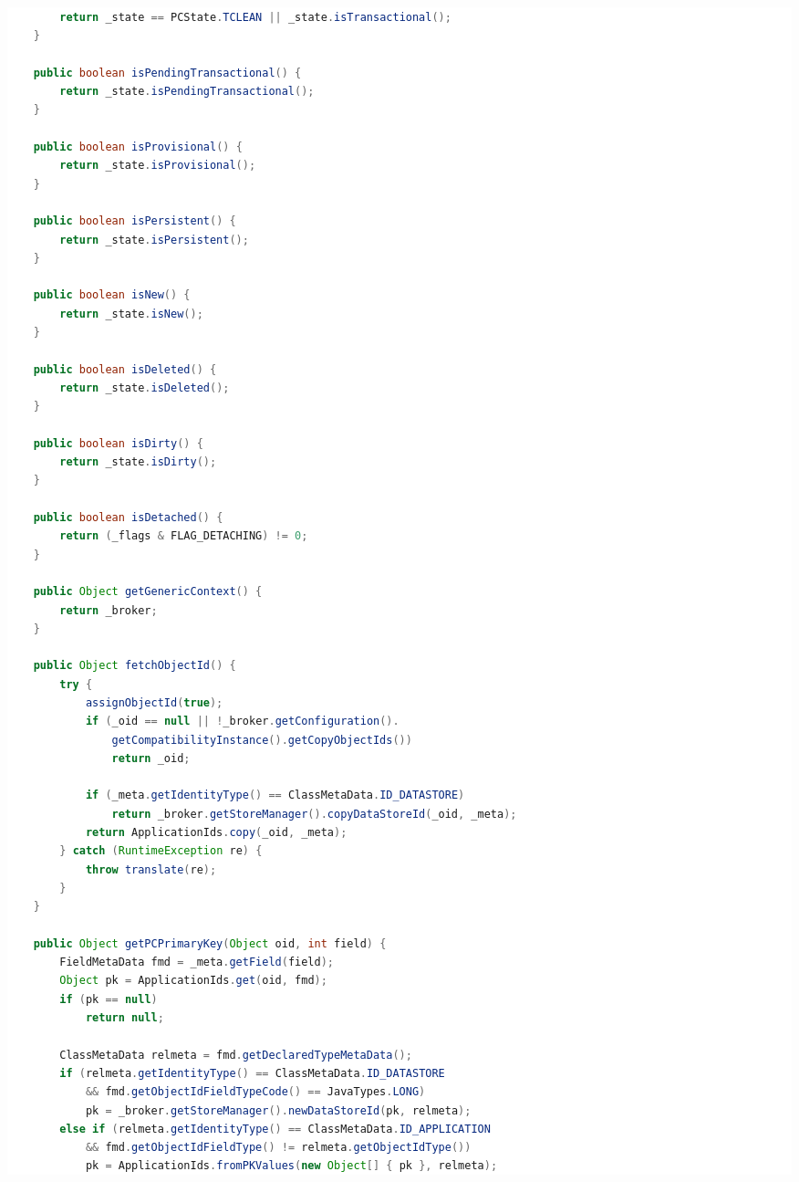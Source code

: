 ```java
        return _state == PCState.TCLEAN || _state.isTransactional();
    }

    public boolean isPendingTransactional() {
        return _state.isPendingTransactional();
    }

    public boolean isProvisional() {
        return _state.isProvisional();
    }

    public boolean isPersistent() {
        return _state.isPersistent();
    }

    public boolean isNew() {
        return _state.isNew();
    }

    public boolean isDeleted() {
        return _state.isDeleted();
    }

    public boolean isDirty() {
        return _state.isDirty();
    }

    public boolean isDetached() {
        return (_flags & FLAG_DETACHING) != 0;
    }

    public Object getGenericContext() {
        return _broker;
    }

    public Object fetchObjectId() {
        try {
            assignObjectId(true);
            if (_oid == null || !_broker.getConfiguration().
                getCompatibilityInstance().getCopyObjectIds())
                return _oid;

            if (_meta.getIdentityType() == ClassMetaData.ID_DATASTORE)
                return _broker.getStoreManager().copyDataStoreId(_oid, _meta);
            return ApplicationIds.copy(_oid, _meta);
        } catch (RuntimeException re) {
            throw translate(re);
        }
    }

    public Object getPCPrimaryKey(Object oid, int field) {
        FieldMetaData fmd = _meta.getField(field);
        Object pk = ApplicationIds.get(oid, fmd);
        if (pk == null)
            return null;

        ClassMetaData relmeta = fmd.getDeclaredTypeMetaData();
        if (relmeta.getIdentityType() == ClassMetaData.ID_DATASTORE
            && fmd.getObjectIdFieldTypeCode() == JavaTypes.LONG)
            pk = _broker.getStoreManager().newDataStoreId(pk, relmeta);
        else if (relmeta.getIdentityType() == ClassMetaData.ID_APPLICATION 
            && fmd.getObjectIdFieldType() != relmeta.getObjectIdType())
            pk = ApplicationIds.fromPKValues(new Object[] { pk }, relmeta);
```
